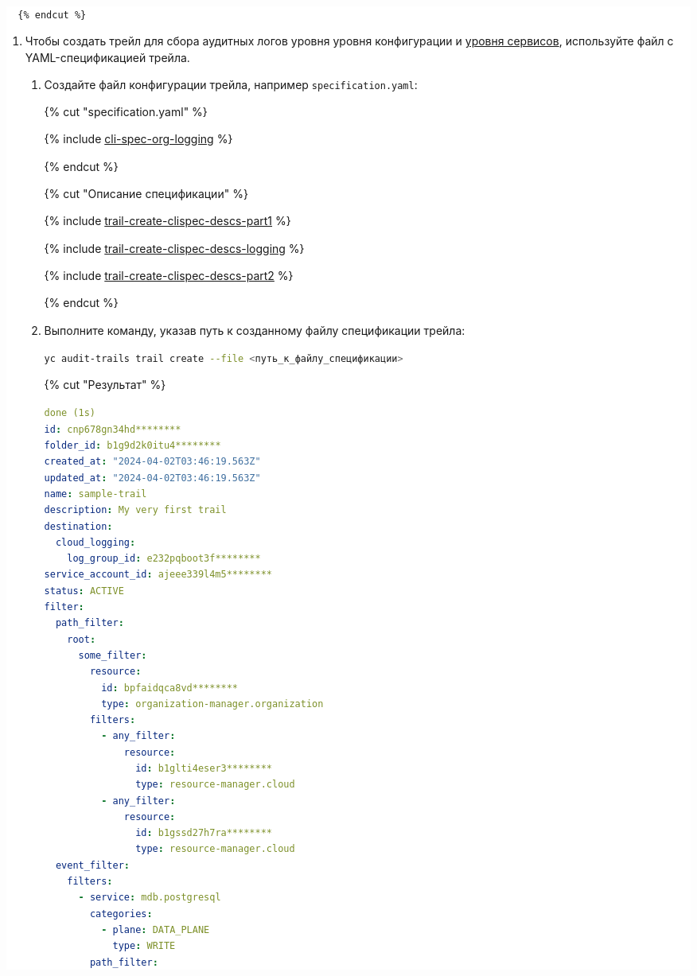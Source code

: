       {% endcut %}

  1. Чтобы создать трейл для сбора аудитных логов уровня уровня конфигурации и [уровня сервисов](../concepts/format-data-plane.md), используйте файл с YAML-спецификацией трейла.

      1. Создайте файл конфигурации трейла, например `specification.yaml`:

          {% cut "specification.yaml" %}

          {% include [cli-spec-org-logging](../../_includes/audit-trails/cli-spec-org-logging.md) %}

          {% endcut %}

          {% cut "Описание спецификации" %}

          {% include [trail-create-clispec-descs-part1](../../_includes/audit-trails/trail-create-clispec-descs-part1.md) %}

          {% include [trail-create-clispec-descs-logging](../../_includes/audit-trails/trail-create-clispec-descs-logging.md) %}

          {% include [trail-create-clispec-descs-part2](../../_includes/audit-trails/trail-create-clispec-descs-part2.md) %}

          {% endcut %}

      1. Выполните команду, указав путь к созданному файлу спецификации трейла:

          ```bash
          yc audit-trails trail create --file <путь_к_файлу_спецификации>
          ```

          {% cut "Результат" %}

          ```yml
          done (1s)
          id: cnp678gn34hd********
          folder_id: b1g9d2k0itu4********
          created_at: "2024-04-02T03:46:19.563Z"
          updated_at: "2024-04-02T03:46:19.563Z"
          name: sample-trail
          description: My very first trail
          destination:
            cloud_logging:
              log_group_id: e232pqboot3f********
          service_account_id: ajeee339l4m5********
          status: ACTIVE
          filter:
            path_filter:
              root:
                some_filter:
                  resource:
                    id: bpfaidqca8vd********
                    type: organization-manager.organization
                  filters:
                    - any_filter:
                        resource:
                          id: b1glti4eser3********
                          type: resource-manager.cloud
                    - any_filter:
                        resource:
                          id: b1gssd27h7ra********
                          type: resource-manager.cloud
            event_filter:
              filters:
                - service: mdb.postgresql
                  categories:
                    - plane: DATA_PLANE
                      type: WRITE
                  path_filter: